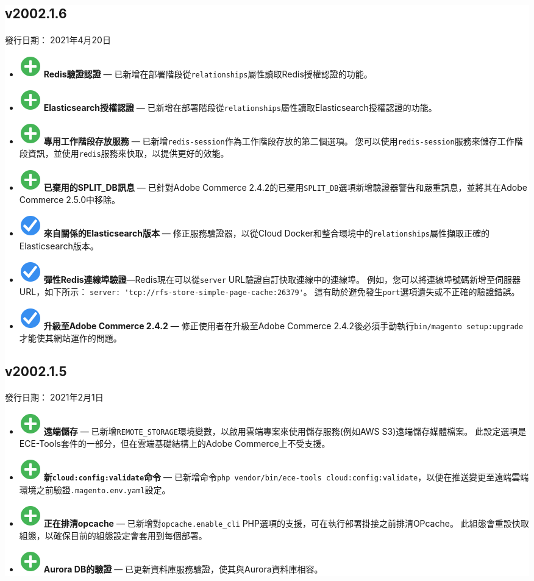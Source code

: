 ## v2002.1.6

發行日期： 2021年4月20日

- ![新圖示](../../assets/new.svg) **Redis驗證認證** — 已新增在部署階段從`relationships`屬性讀取Redis授權認證的功能。

- ![新圖示](../../assets/new.svg) **Elasticsearch授權認證** — 已新增在部署階段從`relationships`屬性讀取Elasticsearch授權認證的功能。

- ![新圖示](../../assets/new.svg) **專用工作階段存放服務** — 已新增`redis-session`作為工作階段存放的第二個選項。 您可以使用`redis-session`服務來儲存工作階段資訊，並使用`redis`服務來快取，以提供更好的效能。

- ![新圖示](../../assets/new.svg) **已棄用的SPLIT_DB訊息** — 已針對Adobe Commerce 2.4.2的已棄用`SPLIT_DB`選項新增驗證器警告和嚴重訊息，並將其在Adobe Commerce 2.5.0中移除。

- ![修正圖示](../../assets/fix.svg) **來自關係的Elasticsearch版本** — 修正服務驗證器，以從Cloud Docker和整合環境中的`relationships`屬性擷取正確的Elasticsearch版本。

- ![修正圖示](../../assets/fix.svg) **彈性Redis連線埠驗證**—Redis現在可以從`server` URL驗證自訂快取連線中的連線埠。 例如，您可以將連線埠號碼新增至伺服器URL，如下所示： `server: 'tcp://rfs-store-simple-page-cache:26379'`。 這有助於避免發生`port`選項遺失或不正確的驗證錯誤。

- ![修正圖示](../../assets/fix.svg) **升級至Adobe Commerce 2.4.2** — 修正使用者在升級至Adobe Commerce 2.4.2後必須手動執行`bin/magento setup:upgrade`才能使其網站運作的問題。

## v2002.1.5

發行日期： 2021年2月1日

- ![新圖示](../../assets/new.svg) **遠端儲存** — 已新增`REMOTE_STORAGE`環境變數，以啟用雲端專案來使用儲存服務(例如AWS S3)遠端儲存媒體檔案。 此設定選項是ECE-Tools套件的一部分，但在雲端基礎結構上的Adobe Commerce上不受支援。

- ![新圖示](../../assets/new.svg) **新`cloud:config:validate`命令** — 已新增命令`php vendor/bin/ece-tools cloud:config:validate`，以便在推送變更至遠端雲端環境之前驗證`.magento.env.yaml`設定。

- ![新圖示](../../assets/new.svg) **正在排清opcache** — 已新增對`opcache.enable_cli` PHP選項的支援，可在執行部署掛接之前排清OPcache。 此組態會重設快取組態，以確保目前的組態設定會套用到每個部署。

- ![新圖示](../../assets/new.svg) **Aurora DB的驗證** — 已更新資料庫服務驗證，使其與Aurora資料庫相容。
